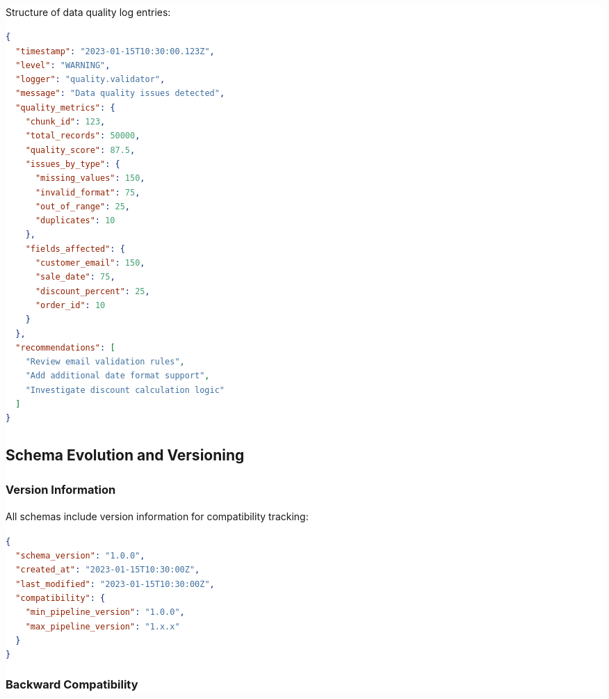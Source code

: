 Structure of data quality log entries:

```json
{
  "timestamp": "2023-01-15T10:30:00.123Z",
  "level": "WARNING",
  "logger": "quality.validator",
  "message": "Data quality issues detected",
  "quality_metrics": {
    "chunk_id": 123,
    "total_records": 50000,
    "quality_score": 87.5,
    "issues_by_type": {
      "missing_values": 150,
      "invalid_format": 75,
      "out_of_range": 25,
      "duplicates": 10
    },
    "fields_affected": {
      "customer_email": 150,
      "sale_date": 75,
      "discount_percent": 25,
      "order_id": 10
    }
  },
  "recommendations": [
    "Review email validation rules",
    "Add additional date format support",
    "Investigate discount calculation logic"
  ]
}
```

## Schema Evolution and Versioning

### Version Information

All schemas include version information for compatibility tracking:

```json
{
  "schema_version": "1.0.0",
  "created_at": "2023-01-15T10:30:00Z",
  "last_modified": "2023-01-15T10:30:00Z",
  "compatibility": {
    "min_pipeline_version": "1.0.0",
    "max_pipeline_version": "1.x.x"
  }
}
```

### Backward Compatibility
